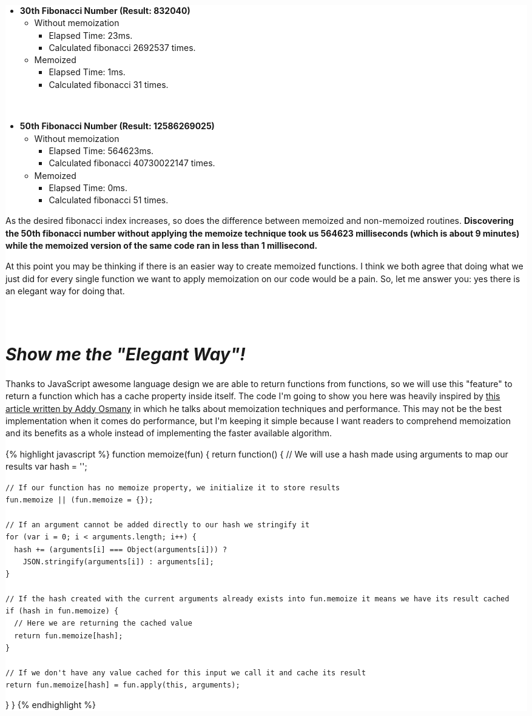 - **30th Fibonacci Number (Result: 832040)**
  - Without memoization
    - Elapsed Time: 23ms.
    - Calculated fibonacci 2692537 times.
  - Memoized
    - Elapsed Time: 1ms.
    - Calculated fibonacci 31 times.
<br>

- **50th Fibonacci Number (Result: 12586269025)**
  - Without memoization
    - Elapsed Time: 564623ms.
    - Calculated fibonacci 40730022147 times.
  - Memoized
    - Elapsed Time: 0ms.
    - Calculated fibonacci 51 times.

As the desired fibonacci index increases, so does the difference between memoized and non-memoized routines. **Discovering the 50th fibonacci number without applying the memoize technique took us 564623 milliseconds (which is about 9 minutes) while the memoized version of the same code ran in less than 1 millisecond.**

At this point you may be thinking if there is an easier way to create memoized functions. I think we both agree that doing what we just did for every single function we want to apply memoization on our code would be a pain. So, let me answer you: yes there is an elegant way for doing that.

<br>

# ***Show me the "Elegant Way"!***

Thanks to JavaScript awesome language design we are able to return functions from functions, so we will use this "feature" to return a function which has a cache property inside itself. The code I'm going to show you here was heavily inspired by [this article written by Addy Osmany](https://addyosmani.com/blog/faster-javascript-memoization/) in which he talks about memoization techniques and performance. This may not be the best implementation when it comes do performance, but I'm keeping it simple because I want readers to comprehend memoization and its benefits as a whole instead of implementing the faster available algorithm.


{% highlight javascript %}
function memoize(fun) {
  return function() {
    // We will use a hash made using arguments to map our results
    var hash = '';

    // If our function has no memoize property, we initialize it to store results
    fun.memoize || (fun.memoize = {});

    // If an argument cannot be added directly to our hash we stringify it
    for (var i = 0; i < arguments.length; i++) {
      hash += (arguments[i] === Object(arguments[i])) ?
        JSON.stringify(arguments[i]) : arguments[i];
    }

    // If the hash created with the current arguments already exists into fun.memoize it means we have its result cached
    if (hash in fun.memoize) {
      // Here we are returning the cached value
      return fun.memoize[hash];
    }

    // If we don't have any value cached for this input we call it and cache its result
    return fun.memoize[hash] = fun.apply(this, arguments);
  }
}
{% endhighlight %}

